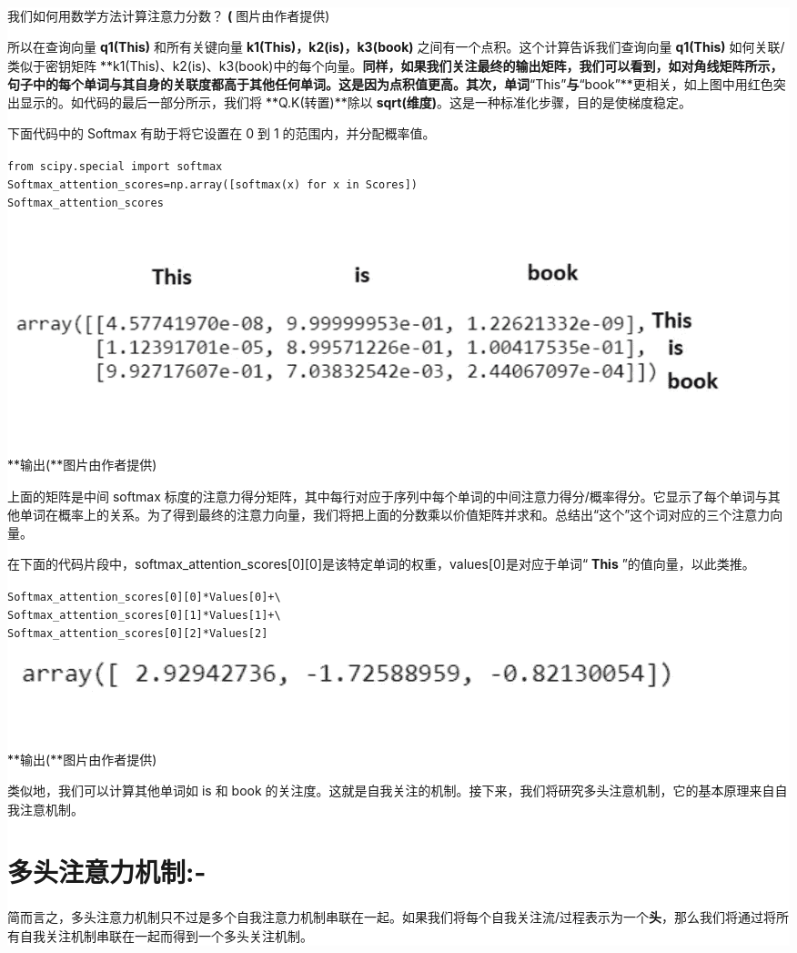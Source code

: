 我们如何用数学方法计算注意力分数？ **(** 图片由作者提供)

所以在查询向量 **q1(This)** 和所有关键向量 **k1(This)，k2(is)，k3(book)** 之间有一个点积。这个计算告诉我们查询向量 **q1(This)** 如何关联/类似于密钥矩阵 **k1(This)、k2(is)、k3(book)中的每个向量。**同样，如果我们关注最终的输出矩阵，我们可以看到，如对角线矩阵所示，句子中的每个单词与其自身的关联度都高于其他任何单词。这是因为点积值更高。其次，单词**“This”**与**“book”**更相关，如上图中用红色突出显示的。如代码的最后一部分所示，我们将 **Q.K(转置)**除以 **sqrt(维度)**。这是一种标准化步骤，目的是使梯度稳定。

下面代码中的 Softmax 有助于将它设置在 0 到 1 的范围内，并分配概率值。

```
from scipy.special import softmax
Softmax_attention_scores=np.array([softmax(x) for x in Scores])
Softmax_attention_scores
```

![](img/c0a10a3e88473d635b8482f08ff86b53.png)

**输出(**图片由作者提供)

上面的矩阵是中间 softmax 标度的注意力得分矩阵，其中每行对应于序列中每个单词的中间注意力得分/概率得分。它显示了每个单词与其他单词在概率上的关系。为了得到最终的注意力向量，我们将把上面的分数乘以价值矩阵并求和。总结出“这个”这个词对应的三个注意力向量。

在下面的代码片段中，softmax_attention_scores[0][0]是该特定单词的权重，values[0]是对应于单词“ **This** ”的值向量，以此类推。

```
Softmax_attention_scores[0][0]*Values[0]+\
Softmax_attention_scores[0][1]*Values[1]+\
Softmax_attention_scores[0][2]*Values[2]
```

![](img/3679c4b01bbacb3345d554b8d5f0529c.png)

**输出(**图片由作者提供)

类似地，我们可以计算其他单词如 is 和 book 的关注度。这就是自我关注的机制。接下来，我们将研究多头注意机制，它的基本原理来自自我注意机制。

# 多头注意力机制:-

简而言之，多头注意力机制只不过是多个自我注意力机制串联在一起。如果我们将每个自我关注流/过程表示为一个**头**，那么我们将通过将所有自我关注机制串联在一起而得到一个多头关注机制。
